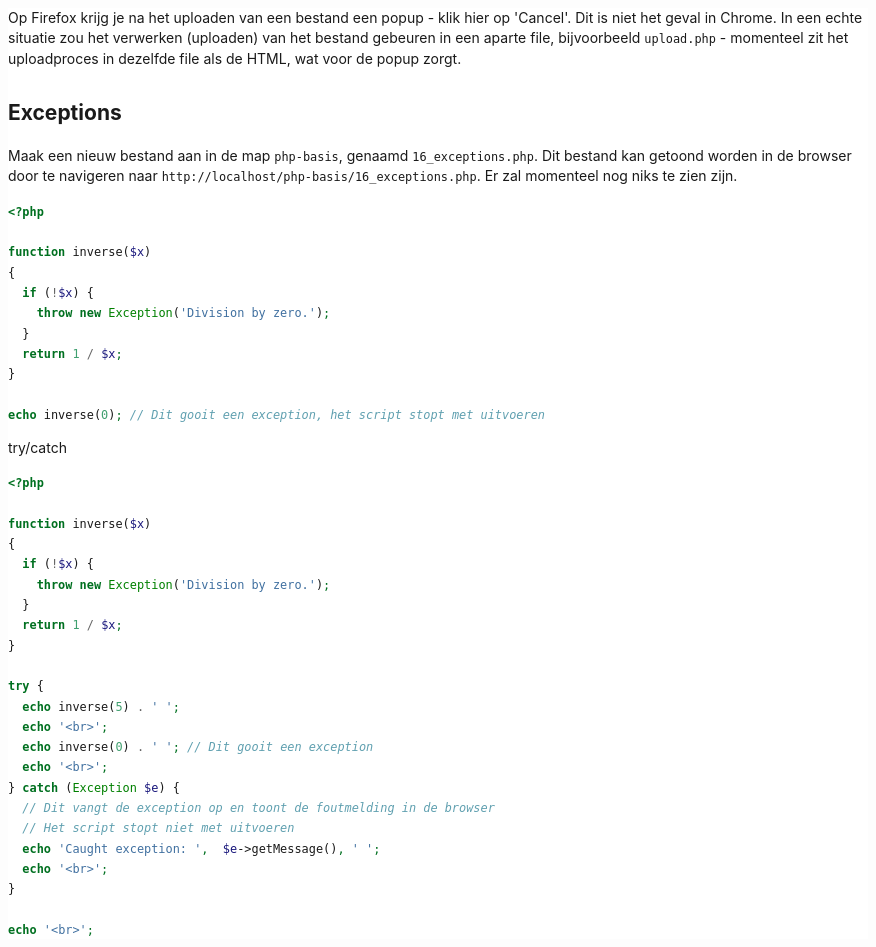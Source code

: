 Op Firefox krijg je na het uploaden van een bestand een popup - klik hier op 'Cancel'. Dit is niet het geval in Chrome. In een echte situatie zou het verwerken (uploaden) van het bestand gebeuren in een aparte file, bijvoorbeeld `upload.php` - momenteel zit het uploadproces in dezelfde file als de HTML, wat voor de popup zorgt.

## Exceptions

Maak een nieuw bestand aan in de map `php-basis`, genaamd `16_exceptions.php`. Dit bestand kan getoond worden in de browser door te navigeren naar `http://localhost/php-basis/16_exceptions.php`. Er zal momenteel nog niks te zien zijn.

```php
<?php

function inverse($x)
{
  if (!$x) {
    throw new Exception('Division by zero.');
  }
  return 1 / $x;
}

echo inverse(0); // Dit gooit een exception, het script stopt met uitvoeren
```

try/catch

```php
<?php

function inverse($x)
{
  if (!$x) {
    throw new Exception('Division by zero.');
  }
  return 1 / $x;
}

try {
  echo inverse(5) . ' ';
  echo '<br>';
  echo inverse(0) . ' '; // Dit gooit een exception
  echo '<br>';
} catch (Exception $e) {
  // Dit vangt de exception op en toont de foutmelding in de browser
  // Het script stopt niet met uitvoeren
  echo 'Caught exception: ',  $e->getMessage(), ' ';
  echo '<br>';
}

echo '<br>';
```
